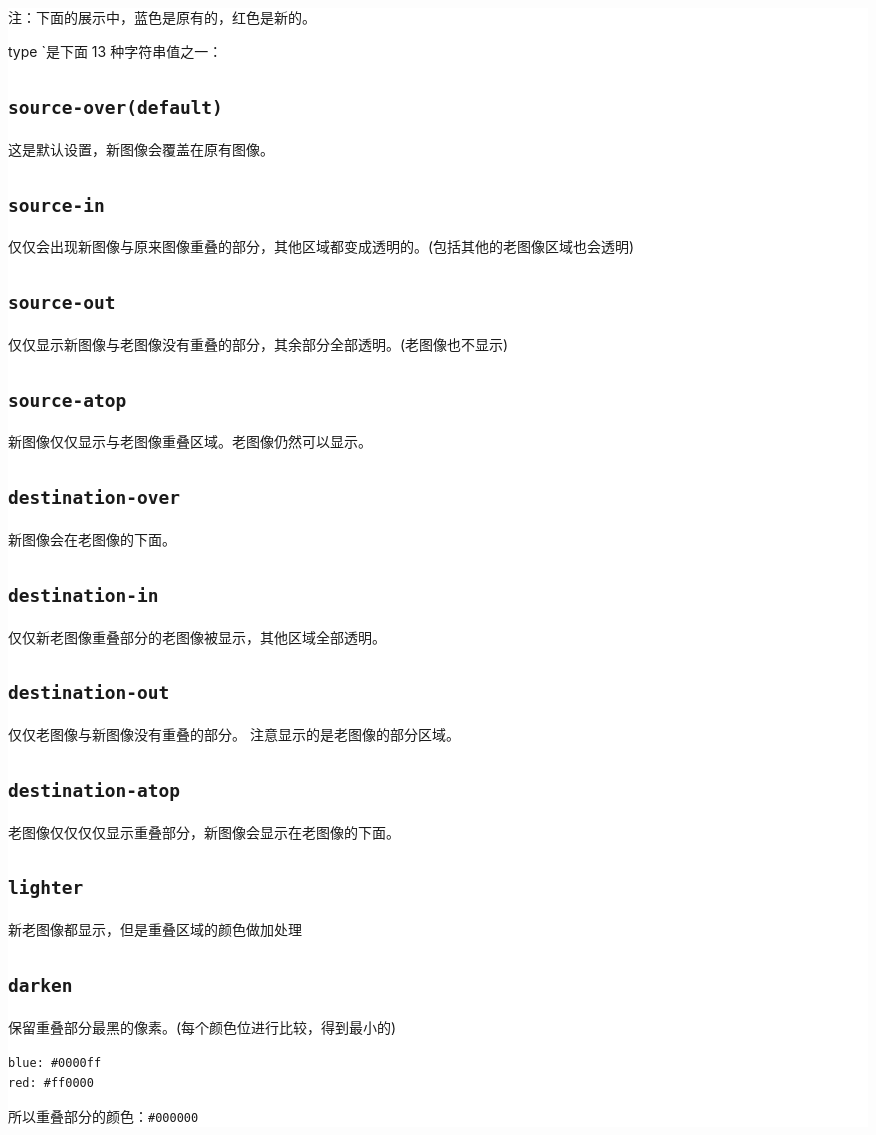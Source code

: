 注：下面的展示中，蓝色是原有的，红色是新的。

type `是下面 13 种字符串值之一：

## `source-over(default)`

这是默认设置，新图像会覆盖在原有图像。

## `source-in`

仅仅会出现新图像与原来图像重叠的部分，其他区域都变成透明的。(包括其他的老图像区域也会透明)

## `source-out`

仅仅显示新图像与老图像没有重叠的部分，其余部分全部透明。(老图像也不显示)

## `source-atop`

新图像仅仅显示与老图像重叠区域。老图像仍然可以显示。

## `destination-over`

新图像会在老图像的下面。

## `destination-in`

仅仅新老图像重叠部分的老图像被显示，其他区域全部透明。

## `destination-out`

仅仅老图像与新图像没有重叠的部分。 注意显示的是老图像的部分区域。

## `destination-atop`

老图像仅仅仅仅显示重叠部分，新图像会显示在老图像的下面。

## `lighter`

新老图像都显示，但是重叠区域的颜色做加处理

## `darken`

保留重叠部分最黑的像素。(每个颜色位进行比较，得到最小的)

```
blue: #0000ff
red: #ff0000
```

所以重叠部分的颜色：`#000000`
